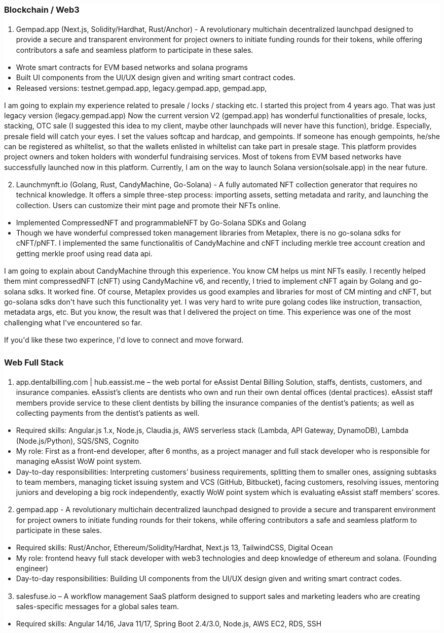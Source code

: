 ### Blockchain / Web3 ###

1) Gempad.app (Next.js, Solidity/Hardhat, Rust/Anchor) - A revolutionary multichain decentralized launchpad designed to provide a secure and transparent environment for project owners to initiate funding rounds for their tokens, while offering contributors a safe and seamless platform to participate in these sales.
-	Wrote smart contracts for EVM based networks and solana programs
-	Built UI components from the UI/UX design given and writing smart contract codes.
-	Released versions: testnet.gempad.app, legacy.gempad.app, gempad.app, 

I am going to explain my experience related to presale / locks / stacking etc. I started this project from 4 years ago. That was just legacy version (legacy.gempad.app) Now the current version V2 (gempad.app) has wonderful functionalities of presale, locks, stacking, OTC sale (I suggested this idea to my client, maybe other launchpads will never have this function), bridge. Especially, presale field will catch your eyes. I set the values softcap and hardcap, and gempoints. If someone has enough gempoints, he/she can be registered as whiltelist, so that the wallets enlisted in whiltelist can take part in presale stage. This platform provides project owners and token holders with wonderful fundraising services. Most of tokens from EVM based networks have successfully launched now in this platform. Currently, I am on the way to launch Solana version(solsale.app) in the near future.

2) Launchmynft.io (Golang, Rust, CandyMachine, Go-Solana) - A fully automated NFT collection generator that requires no technical knowledge. It offers a simple three-step process: importing assets, setting metadata and rarity, and launching the collection. Users can customize their mint page and promote their NFTs online.

-	Implemented CompressedNFT and programmableNFT by Go-Solana SDKs and Golang
-	Though we have wonderful compressed token management libraries from Metaplex, there is no go-solana sdks for cNFT/pNFT. I implemented the same functionalitis of CandyMachine and cNFT including merkle tree account creation and getting merkle proof using read data api.

I am going to explain about CandyMachine through this experience. You know CM helps us mint NFTs easily. I recently helped them mint compressedNFT (cNFT) using CandyMachine v6, and recently, I tried to implement cNFT again by Golang and go-solana sdks. It worked fine. Of course, Metaplex provides us good examples and libraries for most of CM minting and cNFT, but go-solana sdks don't have such this functionality yet. I was very hard to write pure golang codes like instruction, transaction, metadata args, etc. But you know, the result was that I delivered the project on time. This experience was one of the most challenging what I've encountered so far.

If you'd like these two experince, I'd love to connect and move forward.

### Web Full Stack ###
1)	app.dentalbilling.com | hub.eassist.me – the web portal for eAssist Dental Billing Solution, staffs, dentists, customers, and insurance companies.
eAssist’s clients are dentists who own and run their own dental offices (dental practices). eAssist staff members provide service to these client dentists by billing the insurance companies of the dentist’s patients; as well as collecting payments from the dentist’s patients as well.
-	Required skills: Angular.js 1.x, Node.js, Claudia.js, AWS serverless stack (Lambda, API Gateway, DynamoDB), Lambda (Node.js/Python), SQS/SNS, Cognito
-	My role: First as a front-end developer, after 6 months, as a project manager and full stack developer who is responsible for managing eAssist WoW point system.
-	Day-to-day responsibilities: Interpreting customers’ business requirements, splitting them to smaller ones, assigning subtasks to team members, managing ticket issuing system and VCS (GitHub, Bitbucket), facing customers, resolving issues, mentoring juniors and developing a big rock independently, exactly WoW point system which is evaluating eAssist staff members’ scores.
2)	gempad.app - A revolutionary multichain decentralized launchpad designed to provide a secure and transparent environment for project owners to initiate funding rounds for their tokens, while offering contributors a safe and seamless platform to participate in these sales.
-	Required skills: Rust/Anchor, Ethereum/Solidity/Hardhat, Next.js 13, TailwindCSS, Digital Ocean
-	My role: frontend heavy full stack developer with web3 technologies and deep knowledge of ethereum and solana. (Founding engineer)
-	Day-to-day responsibilities: Building UI components from the UI/UX design given and writing smart contract codes.
3)	salesfuse.io – A workflow management SaaS platform designed to support sales and marketing leaders who are creating sales-specific messages for a global sales team.
-	Required skills: Angular 14/16, Java 11/17, Spring Boot 2.4/3.0, Node.js, AWS EC2, RDS, SSH
